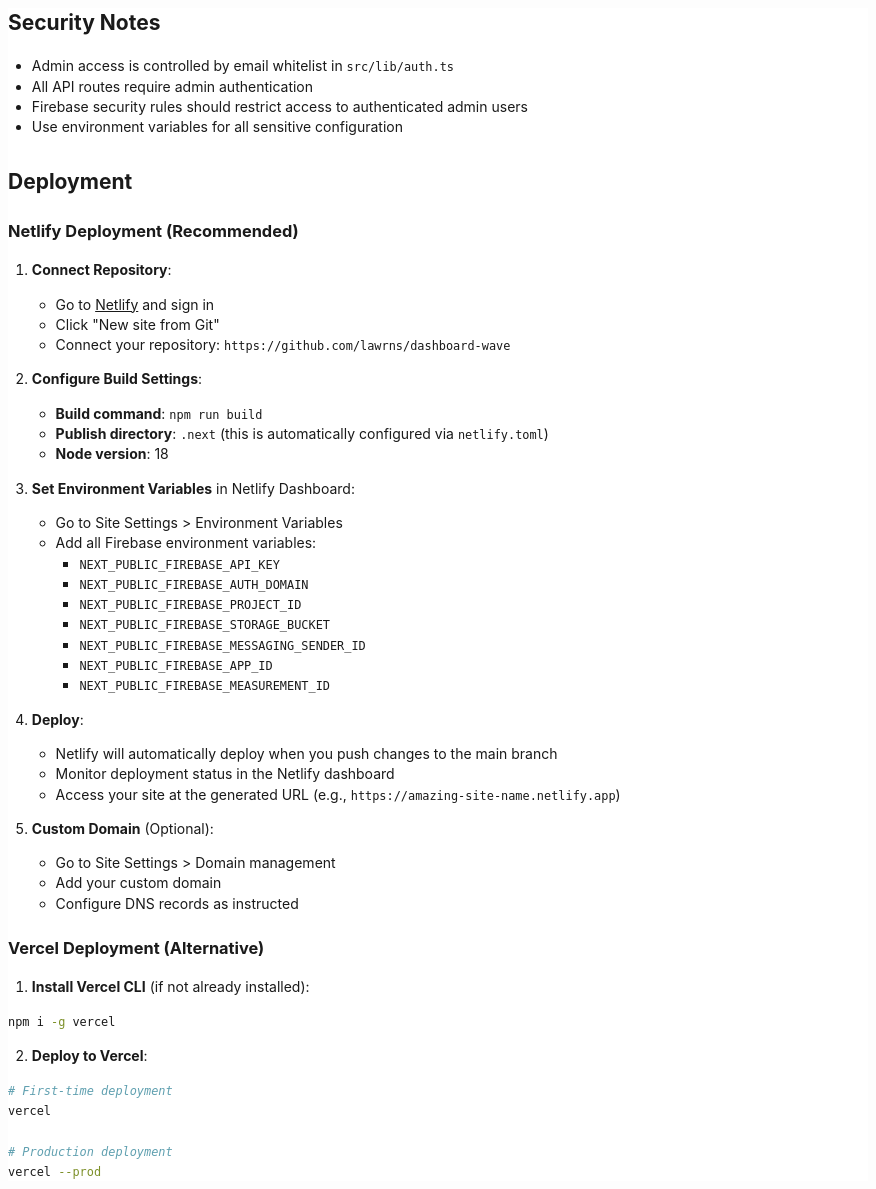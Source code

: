 ## Security Notes

- Admin access is controlled by email whitelist in `src/lib/auth.ts`
- All API routes require admin authentication
- Firebase security rules should restrict access to authenticated admin users
- Use environment variables for all sensitive configuration

## Deployment

### Netlify Deployment (Recommended)

1. **Connect Repository**:
   - Go to [Netlify](https://app.netlify.com) and sign in
   - Click "New site from Git"
   - Connect your repository: `https://github.com/lawrns/dashboard-wave`

2. **Configure Build Settings**:
   - **Build command**: `npm run build`
   - **Publish directory**: `.next` (this is automatically configured via `netlify.toml`)
   - **Node version**: 18

3. **Set Environment Variables** in Netlify Dashboard:
   - Go to Site Settings > Environment Variables
   - Add all Firebase environment variables:
     - `NEXT_PUBLIC_FIREBASE_API_KEY`
     - `NEXT_PUBLIC_FIREBASE_AUTH_DOMAIN`
     - `NEXT_PUBLIC_FIREBASE_PROJECT_ID`
     - `NEXT_PUBLIC_FIREBASE_STORAGE_BUCKET`
     - `NEXT_PUBLIC_FIREBASE_MESSAGING_SENDER_ID`
     - `NEXT_PUBLIC_FIREBASE_APP_ID`
     - `NEXT_PUBLIC_FIREBASE_MEASUREMENT_ID`

4. **Deploy**:
   - Netlify will automatically deploy when you push changes to the main branch
   - Monitor deployment status in the Netlify dashboard
   - Access your site at the generated URL (e.g., `https://amazing-site-name.netlify.app`)

5. **Custom Domain** (Optional):
   - Go to Site Settings > Domain management
   - Add your custom domain
   - Configure DNS records as instructed

### Vercel Deployment (Alternative)

1. **Install Vercel CLI** (if not already installed):
```bash
npm i -g vercel
```

2. **Deploy to Vercel**:
```bash
# First-time deployment
vercel

# Production deployment
vercel --prod
```
